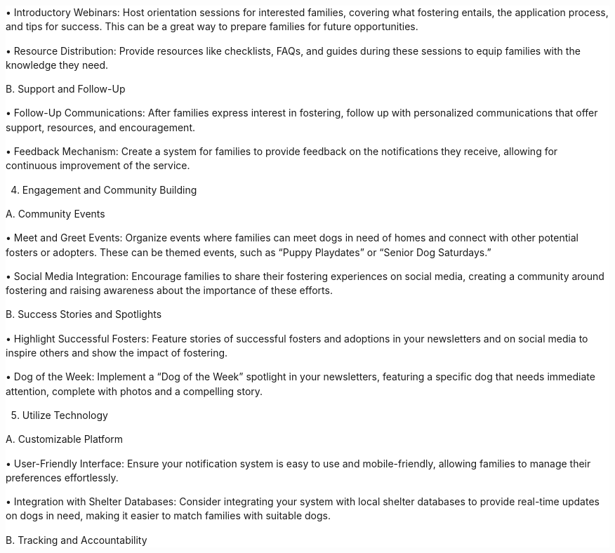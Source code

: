• Introductory Webinars: Host orientation sessions for interested families, covering what fostering entails, the application process, and tips for success. This can be a great way to prepare families for future opportunities.

• Resource Distribution: Provide resources like checklists, FAQs, and guides during these sessions to equip families with the knowledge they need.

  

B. Support and Follow-Up

  

• Follow-Up Communications: After families express interest in fostering, follow up with personalized communications that offer support, resources, and encouragement.

• Feedback Mechanism: Create a system for families to provide feedback on the notifications they receive, allowing for continuous improvement of the service.

  

4. Engagement and Community Building

  

A. Community Events

  

• Meet and Greet Events: Organize events where families can meet dogs in need of homes and connect with other potential fosters or adopters. These can be themed events, such as “Puppy Playdates” or “Senior Dog Saturdays.”

• Social Media Integration: Encourage families to share their fostering experiences on social media, creating a community around fostering and raising awareness about the importance of these efforts.

  

B. Success Stories and Spotlights

  

• Highlight Successful Fosters: Feature stories of successful fosters and adoptions in your newsletters and on social media to inspire others and show the impact of fostering.

• Dog of the Week: Implement a “Dog of the Week” spotlight in your newsletters, featuring a specific dog that needs immediate attention, complete with photos and a compelling story.

  

5. Utilize Technology

  

A. Customizable Platform

  

• User-Friendly Interface: Ensure your notification system is easy to use and mobile-friendly, allowing families to manage their preferences effortlessly.

• Integration with Shelter Databases: Consider integrating your system with local shelter databases to provide real-time updates on dogs in need, making it easier to match families with suitable dogs.

  

B. Tracking and Accountability
